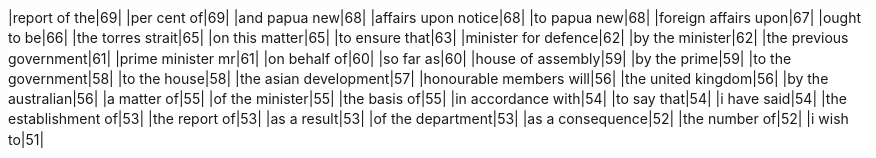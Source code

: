 |report of the|69|
|per cent of|69|
|and papua new|68|
|affairs upon notice|68|
|to papua new|68|
|foreign affairs upon|67|
|ought to be|66|
|the torres strait|65|
|on this matter|65|
|to ensure that|63|
|minister for defence|62|
|by the minister|62|
|the previous government|61|
|prime minister mr|61|
|on behalf of|60|
|so far as|60|
|house of assembly|59|
|by the prime|59|
|to the government|58|
|to the house|58|
|the asian development|57|
|honourable members will|56|
|the united kingdom|56|
|by the australian|56|
|a matter of|55|
|of the minister|55|
|the basis of|55|
|in accordance with|54|
|to say that|54|
|i have said|54|
|the establishment of|53|
|the report of|53|
|as a result|53|
|of the department|53|
|as a consequence|52|
|the number of|52|
|i wish to|51|